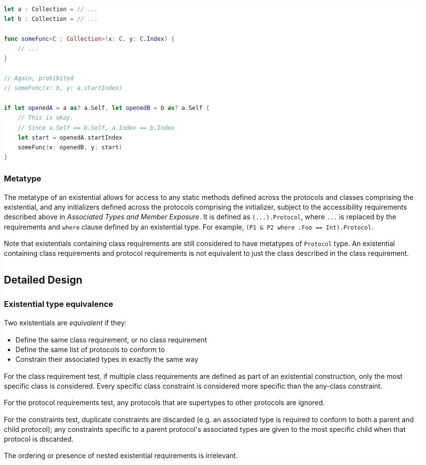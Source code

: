 ```swift
let a : Collection = // ...
let b : Collection = // ...

func someFunc<C : Collection>(x: C, y: C.Index) {
	// ...
}

// Again, prohibited
// someFunc(x: b, y: a.startIndex) 

if let openedA = a as? a.Self, let openedB = b as? a.Self {
	// This is okay.
	// Since a.Self == b.Self, a.Index == b.Index
	let start = openedA.startIndex
	someFunc(x: openedB, y: start)
}
```

### Metatype

The metatype of an existential allows for access to any static methods defined across the protocols and classes comprising the existential, and any initializers defined across the protocols comprising the initializer, subject to the accessibility requirements described above in *Associated Types and Member Exposure*. It is defined as `(...).Protocol`, where `...` is replaced by the requirements and `where` clause defined by an existential type. For example, `(P1 & P2 where .Foo == Int).Protocol`.

Note that existentials containing class requirements are still considered to have metatypes of `Protocol` type. An existential containing class requirements and protocol requirements is not equivalent to just the class described in the class requirement.

## Detailed Design

### Existential type equivalence

Two existentials are *equivalent* if they:

* Define the same class requirement, or no class requirement
* Define the same list of protocols to conform to
* Constrain their associated types in exactly the same way

For the class requirement test, if multiple class requirements are defined as part of an existential construction, only the most specific class is considered. Every specific class constraint is considered more specific than the any-class constraint.

For the protocol requirements test, any protocols that are supertypes to other protocols are ignored.

For the constraints test, duplicate constraints are discarded (e.g. an associated type is required to conform to both a parent and child protocol); any constraints specific to a parent protocol's associated types are given to the most specific child when that protocol is discarded.

The ordering or presence of nested existential requirements is irrelevant.
